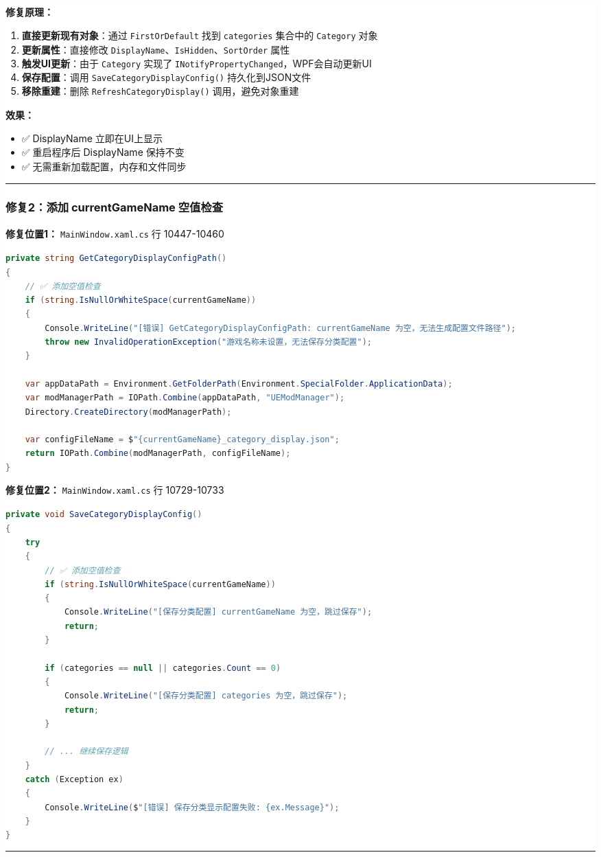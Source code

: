 **修复原理：**

1. **直接更新现有对象**：通过 `FirstOrDefault` 找到 `categories` 集合中的 `Category` 对象
2. **更新属性**：直接修改 `DisplayName`、`IsHidden`、`SortOrder` 属性
3. **触发UI更新**：由于 `Category` 实现了 `INotifyPropertyChanged`，WPF会自动更新UI
4. **保存配置**：调用 `SaveCategoryDisplayConfig()` 持久化到JSON文件
5. **移除重建**：删除 `RefreshCategoryDisplay()` 调用，避免对象重建

**效果：**
- ✅ DisplayName 立即在UI上显示
- ✅ 重启程序后 DisplayName 保持不变
- ✅ 无需重新加载配置，内存和文件同步

---

### 修复2：添加 currentGameName 空值检查

**修复位置1：** `MainWindow.xaml.cs` 行 10447-10460

```csharp
private string GetCategoryDisplayConfigPath()
{
    // ✅ 添加空值检查
    if (string.IsNullOrWhiteSpace(currentGameName))
    {
        Console.WriteLine("[错误] GetCategoryDisplayConfigPath: currentGameName 为空，无法生成配置文件路径");
        throw new InvalidOperationException("游戏名称未设置，无法保存分类配置");
    }

    var appDataPath = Environment.GetFolderPath(Environment.SpecialFolder.ApplicationData);
    var modManagerPath = IOPath.Combine(appDataPath, "UEModManager");
    Directory.CreateDirectory(modManagerPath);

    var configFileName = $"{currentGameName}_category_display.json";
    return IOPath.Combine(modManagerPath, configFileName);
}
```

**修复位置2：** `MainWindow.xaml.cs` 行 10729-10733

```csharp
private void SaveCategoryDisplayConfig()
{
    try
    {
        // ✅ 添加空值检查
        if (string.IsNullOrWhiteSpace(currentGameName))
        {
            Console.WriteLine("[保存分类配置] currentGameName 为空，跳过保存");
            return;
        }

        if (categories == null || categories.Count == 0)
        {
            Console.WriteLine("[保存分类配置] categories 为空，跳过保存");
            return;
        }

        // ... 继续保存逻辑
    }
    catch (Exception ex)
    {
        Console.WriteLine($"[错误] 保存分类显示配置失败: {ex.Message}");
    }
}
```

---